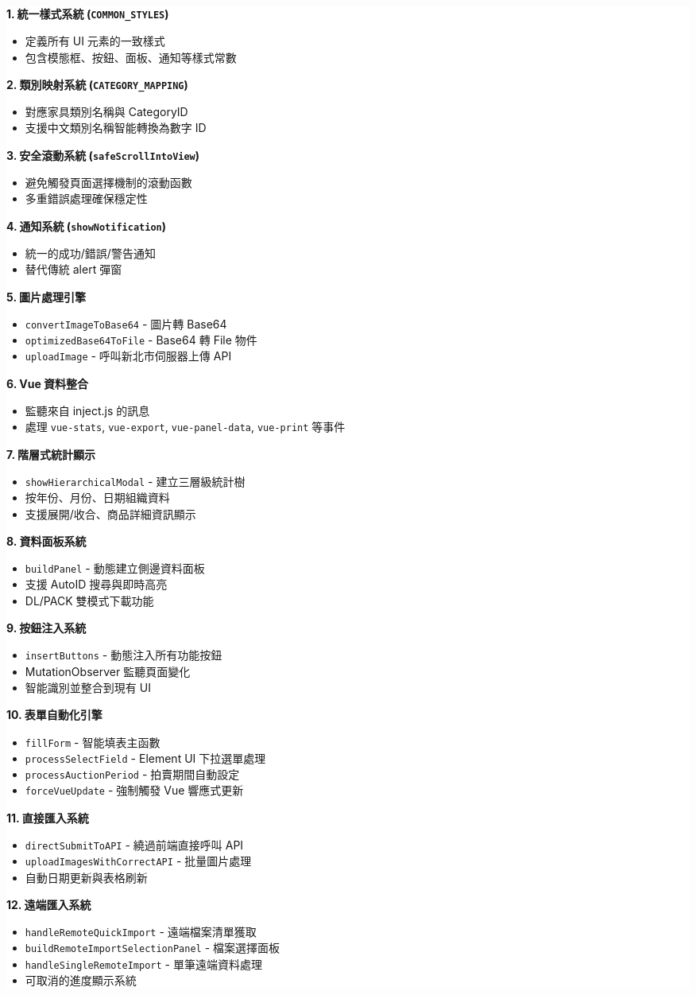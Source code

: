 **1. 統一樣式系統 (`COMMON_STYLES`)**
- 定義所有 UI 元素的一致樣式
- 包含模態框、按鈕、面板、通知等樣式常數

**2. 類別映射系統 (`CATEGORY_MAPPING`)**
- 對應家具類別名稱與 CategoryID
- 支援中文類別名稱智能轉換為數字 ID

**3. 安全滾動系統 (`safeScrollIntoView`)**
- 避免觸發頁面選擇機制的滾動函數
- 多重錯誤處理確保穩定性

**4. 通知系統 (`showNotification`)**
- 統一的成功/錯誤/警告通知
- 替代傳統 alert 彈窗

**5. 圖片處理引擎**
- `convertImageToBase64` - 圖片轉 Base64
- `optimizedBase64ToFile` - Base64 轉 File 物件
- `uploadImage` - 呼叫新北市伺服器上傳 API

**6. Vue 資料整合**
- 監聽來自 inject.js 的訊息
- 處理 `vue-stats`, `vue-export`, `vue-panel-data`, `vue-print` 等事件

**7. 階層式統計顯示**
- `showHierarchicalModal` - 建立三層級統計樹
- 按年份、月份、日期組織資料
- 支援展開/收合、商品詳細資訊顯示

**8. 資料面板系統**
- `buildPanel` - 動態建立側邊資料面板
- 支援 AutoID 搜尋與即時高亮
- DL/PACK 雙模式下載功能

**9. 按鈕注入系統**
- `insertButtons` - 動態注入所有功能按鈕
- MutationObserver 監聽頁面變化
- 智能識別並整合到現有 UI

**10. 表單自動化引擎**
- `fillForm` - 智能填表主函數
- `processSelectField` - Element UI 下拉選單處理
- `processAuctionPeriod` - 拍賣期間自動設定
- `forceVueUpdate` - 強制觸發 Vue 響應式更新

**11. 直接匯入系統**
- `directSubmitToAPI` - 繞過前端直接呼叫 API
- `uploadImagesWithCorrectAPI` - 批量圖片處理
- 自動日期更新與表格刷新

**12. 遠端匯入系統**
- `handleRemoteQuickImport` - 遠端檔案清單獲取
- `buildRemoteImportSelectionPanel` - 檔案選擇面板
- `handleSingleRemoteImport` - 單筆遠端資料處理
- 可取消的進度顯示系統
